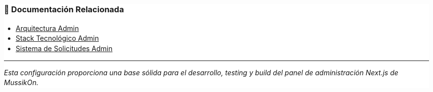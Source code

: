 ### **📖 Documentación Relacionada**
- [Arquitectura Admin](./ARQUITECTURA_ADMIN.md)
- [Stack Tecnológico Admin](./STACK_TECNOLOGICO_ADMIN.md)
- [Sistema de Solicitudes Admin](./SOLICITUDES_ADMIN.md)

---

*Esta configuración proporciona una base sólida para el desarrollo, testing y build del panel de administración Next.js de MussikOn.*
